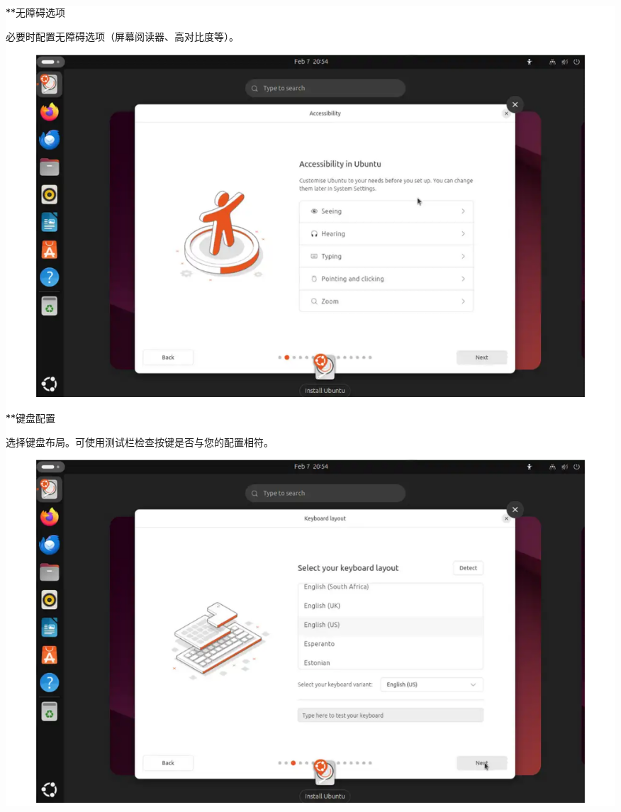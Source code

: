 **无障碍选项

必要时配置无障碍选项（屏幕阅读器、高对比度等）。

![Options d'accessibilité](assets/fr/08.webp)

**键盘配置

选择键盘布局。可使用测试栏检查按键是否与您的配置相符。

![Configuration du clavier](assets/fr/09.webp)
